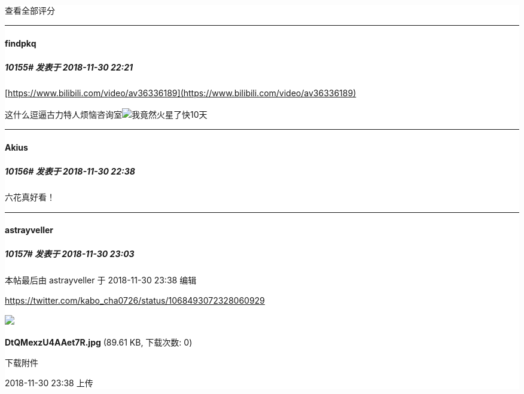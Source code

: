 

查看全部评分






-----

####  findpkq  
##### 10155#       发表于 2018-11-30 22:21



[https://www.bilibili.com/video/av36336189](https://www.bilibili.com/video/av36336189)

这什么逗逼古力特人烦恼咨询室<img src="https://static.saraba1st.com/image/smiley/face2017/037.png" referrerpolicy="no-referrer">我竟然火星了快10天







-----

####  Akius  
##### 10156#       发表于 2018-11-30 22:38




六花真好看！







-----

####  astrayveller  
##### 10157#       发表于 2018-11-30 23:03



 本帖最后由 astrayveller 于 2018-11-30 23:38 编辑 

https://twitter.com/kabo_cha0726/status/1068493072328060929

<img src="https://img.saraba1st.com/forum/201811/30/233820n8r9r5kl5ek8zr92.jpg" referrerpolicy="no-referrer">


<strong>DtQMexzU4AAet7R.jpg</strong> (89.61 KB, 下载次数: 0)

下载附件

2018-11-30 23:38 上传








